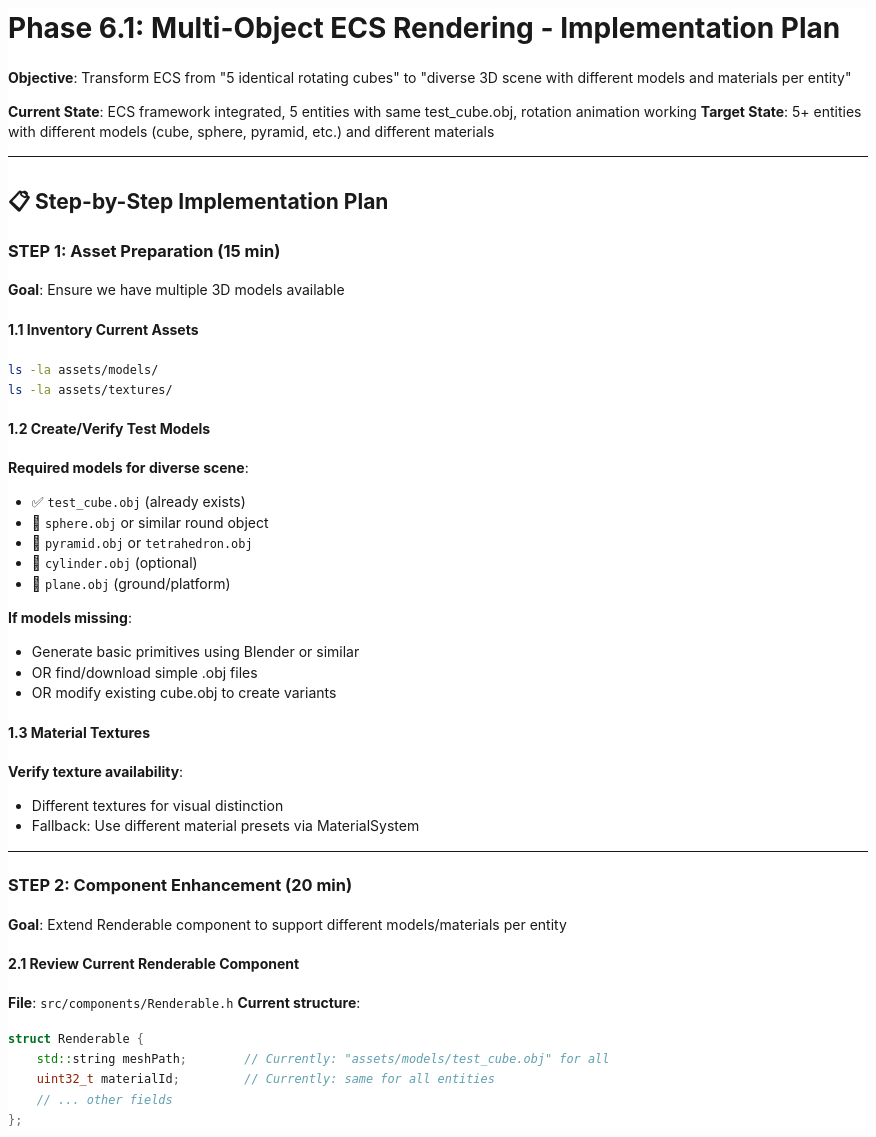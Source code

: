 # Phase 6.1: Multi-Object ECS Rendering - Implementation Plan

**Objective**: Transform ECS from "5 identical rotating cubes" to "diverse 3D scene with different models and materials per entity"

**Current State**: ECS framework integrated, 5 entities with same test_cube.obj, rotation animation working
**Target State**: 5+ entities with different models (cube, sphere, pyramid, etc.) and different materials

---

## 📋 **Step-by-Step Implementation Plan**

### **STEP 1: Asset Preparation (15 min)**
**Goal**: Ensure we have multiple 3D models available

#### **1.1 Inventory Current Assets**
```bash
ls -la assets/models/
ls -la assets/textures/
```

#### **1.2 Create/Verify Test Models**
**Required models for diverse scene**:
- ✅ `test_cube.obj` (already exists)
- 🔄 `sphere.obj` or similar round object
- 🔄 `pyramid.obj` or `tetrahedron.obj`
- 🔄 `cylinder.obj` (optional)
- 🔄 `plane.obj` (ground/platform)

**If models missing**:
- Generate basic primitives using Blender or similar
- OR find/download simple .obj files
- OR modify existing cube.obj to create variants

#### **1.3 Material Textures**
**Verify texture availability**:
- Different textures for visual distinction
- Fallback: Use different material presets via MaterialSystem

---

### **STEP 2: Component Enhancement (20 min)**
**Goal**: Extend Renderable component to support different models/materials per entity

#### **2.1 Review Current Renderable Component**
**File**: `src/components/Renderable.h`
**Current structure**:
```cpp
struct Renderable {
    std::string meshPath;        // Currently: "assets/models/test_cube.obj" for all
    uint32_t materialId;         // Currently: same for all entities
    // ... other fields
};
```
